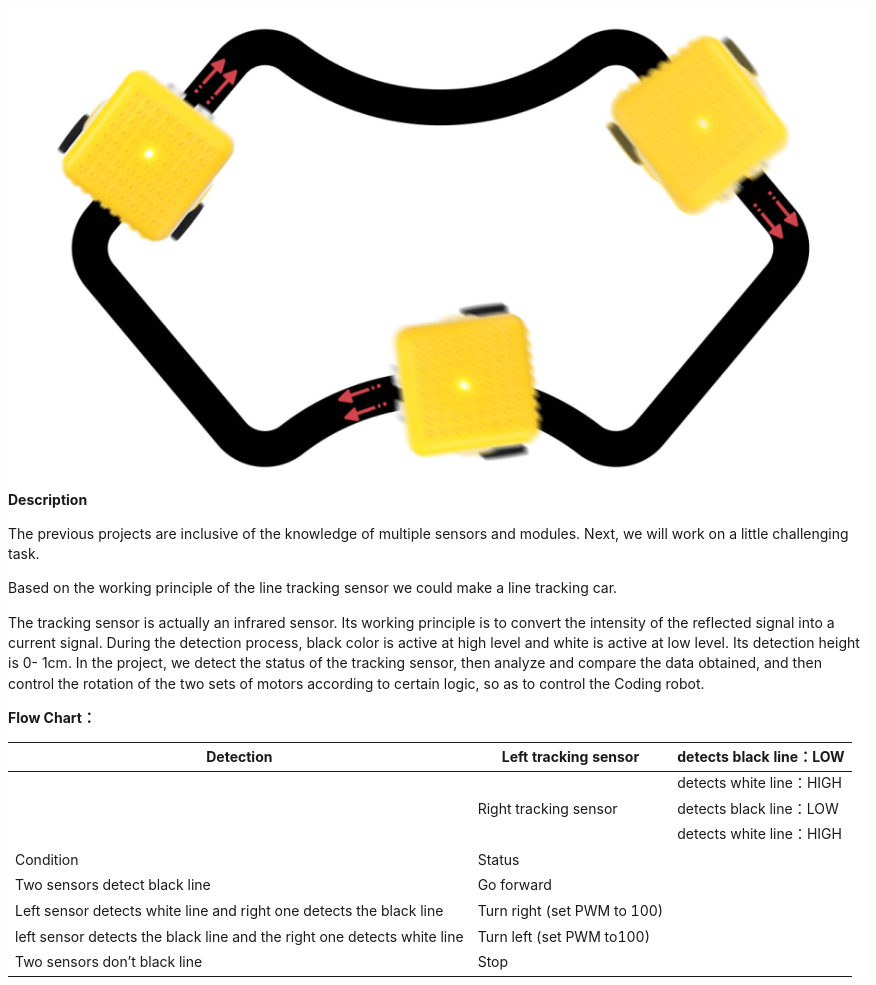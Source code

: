 ![](Arduino/media/d54bce7b6fd3072f496d3b1c2ee367ed.png)

**Description**

The previous projects are inclusive of the knowledge of multiple sensors and
modules. Next, we will work on a little challenging task.

Based on the working principle of the line tracking sensor we could make a line
tracking car.

The tracking sensor is actually an infrared sensor. Its working principle is to
convert the intensity of the reflected signal into a current signal. During the
detection process, black color is active at high level and white is active at
low level. Its detection height is 0- 1cm. In the project, we detect the status
of the tracking sensor, then analyze and compare the data obtained, and then
control the rotation of the two sets of motors according to certain logic, so as
to control the Coding robot.

**Flow Chart：**

| Detection                                                               | Left tracking sensor        | detects black line：LOW  |
|-------------------------------------------------------------------------|-----------------------------|--------------------------|
|                                                                         |                             | detects white line：HIGH |
|                                                                         | Right tracking sensor       | detects black line：LOW  |
|                                                                         |                             | detects white line：HIGH |
| Condition                                                               | Status                      |                          |
| Two sensors detect black line                                           | Go forward                  |                          |
| Left sensor detects white line and right one detects the black line     | Turn right (set PWM to 100) |                          |
| left sensor detects the black line and the right one detects white line | Turn left (set PWM to100)   |                          |
| Two sensors don’t black line                                            | Stop                        |                          |
